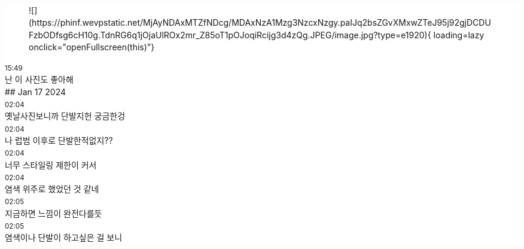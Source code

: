 <figure class="msg-media" markdown="1">
![](https://phinf.wevpstatic.net/MjAyNDAxMTZfNDcg/MDAxNzA1Mzg3NzcxNzgy.paIJq2bsZGvXMxwZTeJ95j92gjDCDUFzbODfsg6cH10g.TdnRG6q1jOjaUlROx2mr_Z85oT1pOJoqiRcijg3d4zQg.JPEG/image.jpg?type=e1920){ loading=lazy onclick="openFullscreen(this)"}
</figure>
</div>
</div>
<div class="message" markdown="1">
<div class="message-date" markdown="1">
<small>15:49</small>
</div>
<div markdown="1">
난 이 사진도 좋아해
</div>
</div>
## Jan 17 2024

<div class="message" markdown="1">
<div class="message-date" markdown="1">
<small>02:04</small>
</div>
<div markdown="1">
옛날사진보니까 단발지헌 궁금한겅
</div>
</div>
<div class="message" markdown="1">
<div class="message-date" markdown="1">
<small>02:04</small>
</div>
<div markdown="1">
나 럽범 이후로 단발한적없지??
</div>
</div>
<div class="message" markdown="1">
<div class="message-date" markdown="1">
<small>02:04</small>
</div>
<div markdown="1">
너무 스타일링 제한이 커서
</div>
</div>
<div class="message" markdown="1">
<div class="message-date" markdown="1">
<small>02:04</small>
</div>
<div markdown="1">
염색 위주로 했었던 것 같네
</div>
</div>
<div class="message" markdown="1">
<div class="message-date" markdown="1">
<small>02:05</small>
</div>
<div markdown="1">
지금하면 느낌이 완전다를듯
</div>
</div>
<div class="message" markdown="1">
<div class="message-date" markdown="1">
<small>02:05</small>
</div>
<div markdown="1">
염색이나 단발이 하고싶은 걸 보니
</div>